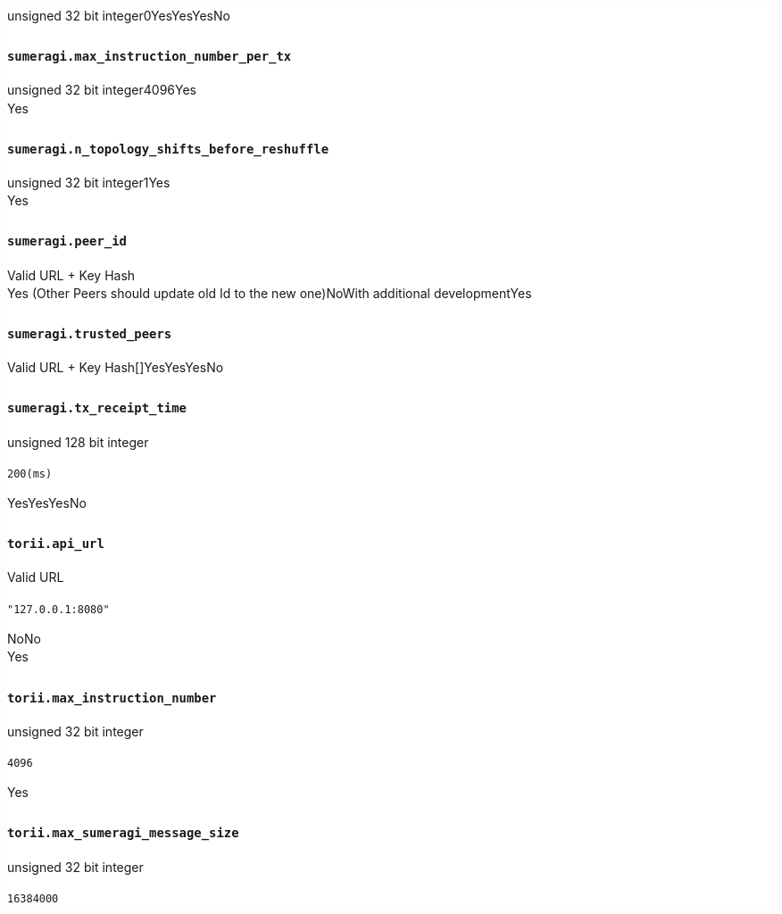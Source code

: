 unsigned 32 bit integer0YesYesYesNo

### `sumeragi.max_instruction_number_per_tx`

unsigned 32 bit integer4096Yes  
Yes

### `sumeragi.n_topology_shifts_before_reshuffle`

unsigned 32 bit integer1Yes  
Yes

### `sumeragi.peer_id`

Valid URL + Key Hash  
Yes (Other Peers should update old Id to the new one)NoWith additional developmentYes

### `sumeragi.trusted_peers`

Valid URL + Key Hash\[]YesYesYesNo

### `sumeragi.tx_receipt_time`

unsigned 128 bit integer

```
200(ms)
```

YesYesYesNo

### `torii.api_url`

Valid URL

```
"127.0.0.1:8080"
```

NoNo  
Yes

### `torii.max_instruction_number`

unsigned 32 bit integer

```
4096
```

Yes

### `torii.max_sumeragi_message_size`

unsigned 32 bit integer

```
16384000
```
